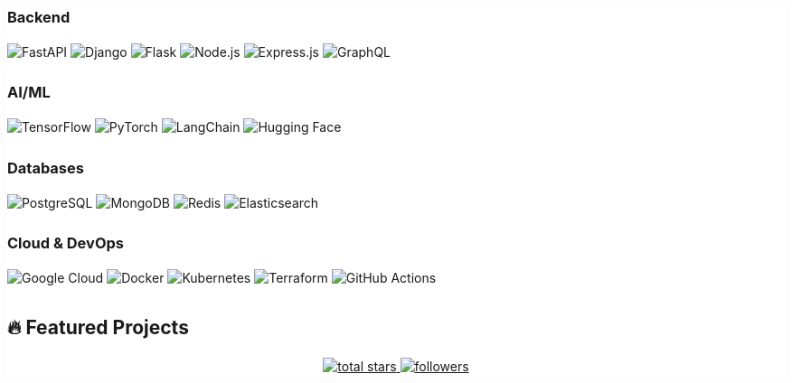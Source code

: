 ### Backend
![FastAPI](https://img.shields.io/badge/FastAPI-005571?style=for-the-badge&logo=fastapi)
![Django](https://img.shields.io/badge/Django-092E20?style=for-the-badge&logo=django&logoColor=white)
![Flask](https://img.shields.io/badge/Flask-000000?style=for-the-badge&logo=flask&logoColor=white)
![Node.js](https://img.shields.io/badge/Node.js-43853D?style=for-the-badge&logo=node.js&logoColor=white)
![Express.js](https://img.shields.io/badge/Express.js-404D59?style=for-the-badge)
![GraphQL](https://img.shields.io/badge/-GraphQL-E10098?style=for-the-badge&logo=graphql&logoColor=white)

### AI/ML
![TensorFlow](https://img.shields.io/badge/TensorFlow-FF6F00?style=for-the-badge&logo=tensorflow&logoColor=white)
![PyTorch](https://img.shields.io/badge/PyTorch-EE4C2C?style=for-the-badge&logo=pytorch&logoColor=white)
![LangChain](https://img.shields.io/badge/LangChain-1C3C3C?style=for-the-badge&logo=langchain&logoColor=white)
![Hugging Face](https://img.shields.io/badge/Hugging%20Face-FFD21E?style=for-the-badge&logo=huggingface&logoColor=black)

### Databases
![PostgreSQL](https://img.shields.io/badge/PostgreSQL-316192?style=for-the-badge&logo=postgresql&logoColor=white)
![MongoDB](https://img.shields.io/badge/MongoDB-4EA94B?style=for-the-badge&logo=mongodb&logoColor=white)
![Redis](https://img.shields.io/badge/Redis-DD0031?style=for-the-badge&logo=redis&logoColor=white)
![Elasticsearch](https://img.shields.io/badge/Elasticsearch-005571?style=for-the-badge&logo=elasticsearch)

### Cloud & DevOps
![Google Cloud](https://img.shields.io/badge/Google_Cloud-4285F4?style=for-the-badge&logo=google-cloud&logoColor=white)
![Docker](https://img.shields.io/badge/Docker-2496ED?style=for-the-badge&logo=docker&logoColor=white)
![Kubernetes](https://img.shields.io/badge/Kubernetes-326CE5?style=for-the-badge&logo=kubernetes&logoColor=white)
![Terraform](https://img.shields.io/badge/Terraform-7B42BC?style=for-the-badge&logo=terraform&logoColor=white)
![GitHub Actions](https://img.shields.io/badge/GitHub_Actions-2088FF?style=for-the-badge&logo=github-actions&logoColor=white)

## 🔥 Featured Projects

<p align="center">
  <a href="https://github.com/DarylFernandes99?tab=repositories&sort=stargazers">
    <img alt="total stars" title="Total stars on GitHub" src="https://custom-icon-badges.herokuapp.com/github/stars/DarylFernandes99?color=40c463&style=for-the-badge&labelColor=0d1117&logo=star"/>
  </a>
  <a href="https://github.com/DarylFernandes99?tab=followers">
    <img alt="followers" title="Follow me on Github" src="https://custom-icon-badges.herokuapp.com/github/followers/DarylFernandes99?color=40c463&labelColor=0d1117&style=for-the-badge&logo=person-add&label=Follow&logoColor=white"/>
  </a>
</p>
